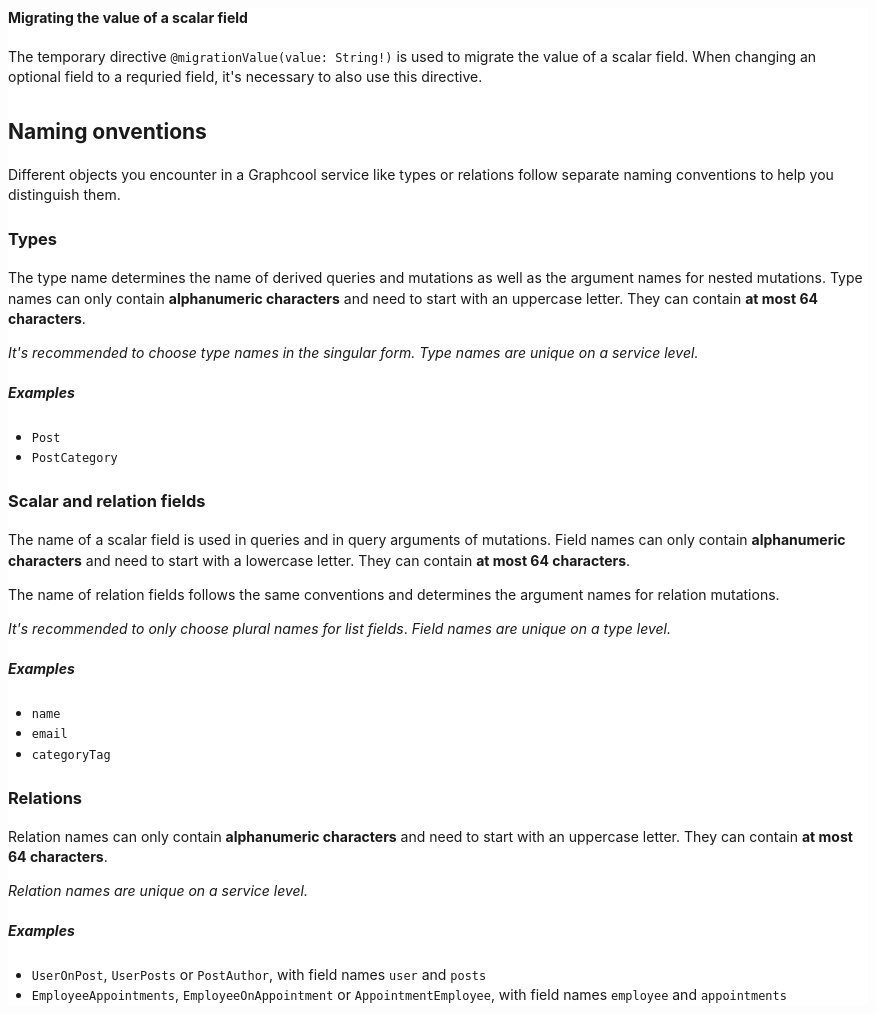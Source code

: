 #### Migrating the value of a scalar field

The temporary directive `@migrationValue(value: String!)` is used to migrate the value of a scalar field. When changing an optional field to a requried field, it's necessary to also use this directive.

## Naming onventions

Different objects you encounter in a Graphcool service like types or relations follow separate naming conventions to help you distinguish them.

### Types

The type name determines the name of derived queries and mutations as well as the argument names for nested mutations. Type names can only contain **alphanumeric characters** and need to start with an uppercase letter. They can contain **at most 64 characters**.

*It's recommended to choose type names in the singular form.*
*Type names are unique on a service level.*

##### Examples

* `Post`
* `PostCategory`

### Scalar and relation fields

The name of a scalar field is used in queries and in query arguments of mutations. Field names can only contain **alphanumeric characters** and need to start with a lowercase letter. They can contain **at most 64 characters**.

The name of relation fields follows the same conventions and determines the argument names for relation mutations.

*It's recommended to only choose plural names for list fields*.
*Field names are unique on a type level.*

##### Examples

* `name`
* `email`
* `categoryTag`

### Relations

Relation names can only contain **alphanumeric characters** and need to start with an uppercase letter. They can contain **at most 64 characters**.

*Relation names are unique on a service level.*

##### Examples

* `UserOnPost`, `UserPosts` or `PostAuthor`, with field names `user` and `posts`
* `EmployeeAppointments`, `EmployeeOnAppointment` or `AppointmentEmployee`, with field names `employee` and `appointments`
